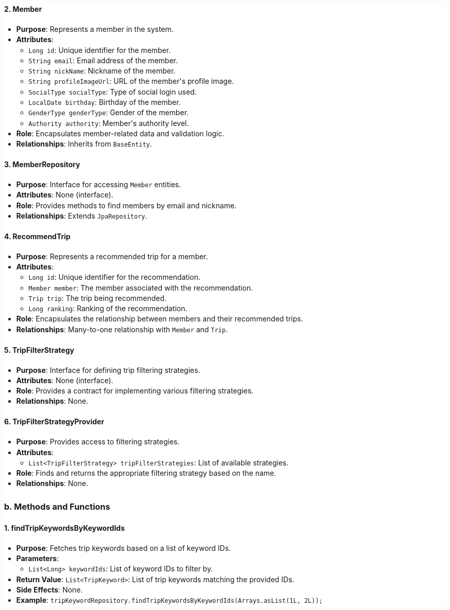 #### 2. Member
- **Purpose**: Represents a member in the system.
- **Attributes**:
  - `Long id`: Unique identifier for the member.
  - `String email`: Email address of the member.
  - `String nickName`: Nickname of the member.
  - `String profileImageUrl`: URL of the member's profile image.
  - `SocialType socialType`: Type of social login used.
  - `LocalDate birthday`: Birthday of the member.
  - `GenderType genderType`: Gender of the member.
  - `Authority authority`: Member's authority level.
- **Role**: Encapsulates member-related data and validation logic.
- **Relationships**: Inherits from `BaseEntity`.

#### 3. MemberRepository
- **Purpose**: Interface for accessing `Member` entities.
- **Attributes**: None (interface).
- **Role**: Provides methods to find members by email and nickname.
- **Relationships**: Extends `JpaRepository`.

#### 4. RecommendTrip
- **Purpose**: Represents a recommended trip for a member.
- **Attributes**:
  - `Long id`: Unique identifier for the recommendation.
  - `Member member`: The member associated with the recommendation.
  - `Trip trip`: The trip being recommended.
  - `Long ranking`: Ranking of the recommendation.
- **Role**: Encapsulates the relationship between members and their recommended trips.
- **Relationships**: Many-to-one relationship with `Member` and `Trip`.

#### 5. TripFilterStrategy
- **Purpose**: Interface for defining trip filtering strategies.
- **Attributes**: None (interface).
- **Role**: Provides a contract for implementing various filtering strategies.
- **Relationships**: None.

#### 6. TripFilterStrategyProvider
- **Purpose**: Provides access to filtering strategies.
- **Attributes**:
  - `List<TripFilterStrategy> tripFilterStrategies`: List of available strategies.
- **Role**: Finds and returns the appropriate filtering strategy based on the name.
- **Relationships**: None.

### b. Methods and Functions

#### 1. findTripKeywordsByKeywordIds
- **Purpose**: Fetches trip keywords based on a list of keyword IDs.
- **Parameters**:
  - `List<Long> keywordIds`: List of keyword IDs to filter by.
- **Return Value**: `List<TripKeyword>`: List of trip keywords matching the provided IDs.
- **Side Effects**: None.
- **Example**: `tripKeywordRepository.findTripKeywordsByKeywordIds(Arrays.asList(1L, 2L));`
